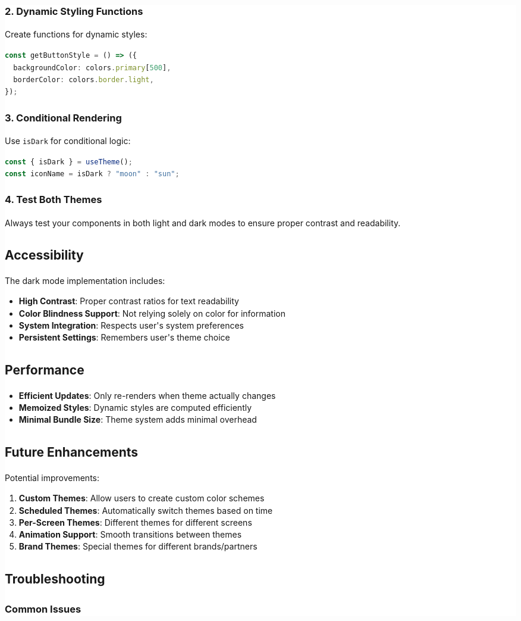 ### 2. Dynamic Styling Functions

Create functions for dynamic styles:

```typescript
const getButtonStyle = () => ({
  backgroundColor: colors.primary[500],
  borderColor: colors.border.light,
});
```

### 3. Conditional Rendering

Use `isDark` for conditional logic:

```typescript
const { isDark } = useTheme();
const iconName = isDark ? "moon" : "sun";
```

### 4. Test Both Themes

Always test your components in both light and dark modes to ensure proper contrast and readability.

## Accessibility

The dark mode implementation includes:

- **High Contrast**: Proper contrast ratios for text readability
- **Color Blindness Support**: Not relying solely on color for information
- **System Integration**: Respects user's system preferences
- **Persistent Settings**: Remembers user's theme choice

## Performance

- **Efficient Updates**: Only re-renders when theme actually changes
- **Memoized Styles**: Dynamic styles are computed efficiently
- **Minimal Bundle Size**: Theme system adds minimal overhead

## Future Enhancements

Potential improvements:

1. **Custom Themes**: Allow users to create custom color schemes
2. **Scheduled Themes**: Automatically switch themes based on time
3. **Per-Screen Themes**: Different themes for different screens
4. **Animation Support**: Smooth transitions between themes
5. **Brand Themes**: Special themes for different brands/partners

## Troubleshooting

### Common Issues
